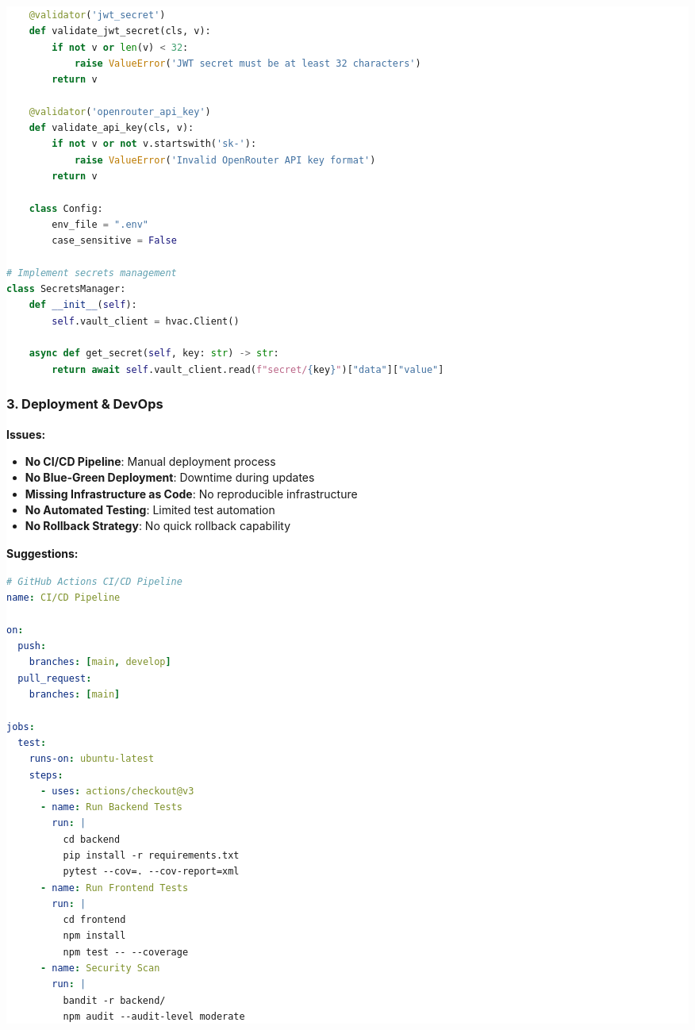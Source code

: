 ```python
    @validator('jwt_secret')
    def validate_jwt_secret(cls, v):
        if not v or len(v) < 32:
            raise ValueError('JWT secret must be at least 32 characters')
        return v
    
    @validator('openrouter_api_key')
    def validate_api_key(cls, v):
        if not v or not v.startswith('sk-'):
            raise ValueError('Invalid OpenRouter API key format')
        return v
    
    class Config:
        env_file = ".env"
        case_sensitive = False

# Implement secrets management
class SecretsManager:
    def __init__(self):
        self.vault_client = hvac.Client()
    
    async def get_secret(self, key: str) -> str:
        return await self.vault_client.read(f"secret/{key}")["data"]["value"]
```

### 3. **Deployment & DevOps**

**Issues:**
- **No CI/CD Pipeline**: Manual deployment process
- **No Blue-Green Deployment**: Downtime during updates
- **Missing Infrastructure as Code**: No reproducible infrastructure
- **No Automated Testing**: Limited test automation
- **No Rollback Strategy**: No quick rollback capability

**Suggestions:**
```yaml
# GitHub Actions CI/CD Pipeline
name: CI/CD Pipeline

on:
  push:
    branches: [main, develop]
  pull_request:
    branches: [main]

jobs:
  test:
    runs-on: ubuntu-latest
    steps:
      - uses: actions/checkout@v3
      - name: Run Backend Tests
        run: |
          cd backend
          pip install -r requirements.txt
          pytest --cov=. --cov-report=xml
      - name: Run Frontend Tests
        run: |
          cd frontend
          npm install
          npm test -- --coverage
      - name: Security Scan
        run: |
          bandit -r backend/
          npm audit --audit-level moderate
```